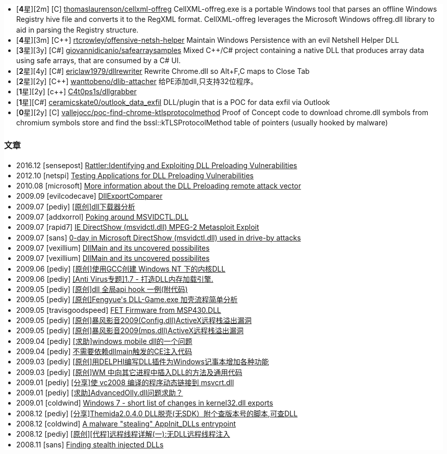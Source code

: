 - [**4**星][2m] [C] [thomaslaurenson/cellxml-offreg](https://github.com/thomaslaurenson/cellxml-offreg) CellXML-offreg.exe is a portable Windows tool that parses an offline Windows Registry hive file and converts it to the RegXML format. CellXML-offreg leverages the Microsoft Windows offreg.dll library to aid in parsing the Registry structure.
- [**4**星][3m] [C++] [rtcrowley/offensive-netsh-helper](https://github.com/rtcrowley/offensive-netsh-helper) Maintain Windows Persistence with an evil Netshell Helper DLL
- [**3**星][3y] [C#] [giovannidicanio/safearraysamples](https://github.com/giovannidicanio/safearraysamples) Mixed C++/C# project containing a native DLL that produces array data using safe arrays, that are consumed by a C# UI.
- [**2**星][4y] [C#] [ericlaw1979/dllrewriter](https://github.com/ericlaw1979/dllrewriter) Rewrite Chrome.dll so Alt+F,C maps to Close Tab
- [**2**星][2y] [C++] [wanttobeno/dlib-attacher](https://github.com/wanttobeno/dlib-attacher) 给PE添加dll,只支持32位程序。
- [**1**星][2y] [c++] [C4t0ps1s/dllgrabber](https://bitbucket.org/c4t0ps1s/dllgrabber) 
- [**1**星][C#] [ceramicskate0/outlook_data_exfil](https://github.com/ceramicskate0/outlook_data_exfil) DLL/plugin that is a POC for data exfil via Outlook
- [**0**星][2y] [C] [vallejocc/poc-find-chrome-ktlsprotocolmethod](https://github.com/vallejocc/poc-find-chrome-ktlsprotocolmethod) Proof of Concept code to download chrome.dll symbols from chromium symbols store and find the bssl::kTLSProtocolMethod table of pointers (usually hooked by malware)


### <a id="b05f4c5cdfe64e1dde2a3c8556e85827"></a>文章


- 2016.12 [sensepost] [Rattler:Identifying and Exploiting DLL Preloading Vulnerabilities](https://sensepost.com/blog/2016/rattleridentifying-and-exploiting-dll-preloading-vulnerabilities/)
- 2012.10 [netspi] [Testing Applications for DLL Preloading Vulnerabilities](https://blog.netspi.com/testing-applications-for-dll-preloading-vulnerabilities/)
- 2010.08 [microsoft] [More information about the DLL Preloading remote attack vector](https://msrc-blog.microsoft.com/2010/08/23/more-information-about-the-dll-preloading-remote-attack-vector/)
- 2009.09 [evilcodecave] [DllExportComparer](https://evilcodecave.wordpress.com/2009/09/04/dllexportcomparer/)
- 2009.07 [pediy] [[原创]dll下载器分析](https://bbs.pediy.com/thread-94312.htm)
- 2009.07 [addxorrol] [Poking around MSVIDCTL.DLL](http://addxorrol.blogspot.com/2009/07/poking-around-msvidctldll.html)
- 2009.07 [rapid7] [IE DirectShow (msvidctl.dll) MPEG-2 Metasploit Exploit](https://blog.rapid7.com/2009/07/07/ie-directshow-msvidctldll-mpeg-2-metasploit-exploit/)
- 2009.07 [sans] [0-day in Microsoft DirectShow (msvidctl.dll) used in drive-by attacks](https://isc.sans.edu/forums/diary/0day+in+Microsoft+DirectShow+msvidctldll+used+in+driveby+attacks/6733/)
- 2009.07 [vexillium] [DllMain and its uncovered possibilites](http://j00ru.vexillium.org/?p=80)
- 2009.07 [vexillium] [DllMain and its uncovered possibilites](https://j00ru.vexillium.org/2009/07/dllmain-and-its-uncovered-possibilites/)
- 2009.06 [pediy] [[原创]使用GCC创建 Windows NT 下的内核DLL](https://bbs.pediy.com/thread-92537.htm)
- 2009.06 [pediy] [[Anti Virus专题]1.7 - 打造DLL内存加载引擎.](https://bbs.pediy.com/thread-90441.htm)
- 2009.05 [pediy] [[原创]dll 全局api hook 一例(附代码)](https://bbs.pediy.com/thread-90109.htm)
- 2009.05 [pediy] [[原创]Fengyue's DLL-Game.exe 加壳流程简单分析](https://bbs.pediy.com/thread-89706.htm)
- 2009.05 [travisgoodspeed] [FET Firmware from MSP430.DLL](http://travisgoodspeed.blogspot.com/2009/05/fet-firmware-from-msp430dll.html)
- 2009.05 [pediy] [[原创]暴风影音2009(Config.dll)ActiveX远程栈溢出漏洞](https://bbs.pediy.com/thread-87617.htm)
- 2009.05 [pediy] [[原创]暴风影音2009(mps.dll)ActiveX远程栈溢出漏洞](https://bbs.pediy.com/thread-87616.htm)
- 2009.04 [pediy] [[求助]windows mobile dll的一个问题](https://bbs.pediy.com/thread-86211.htm)
- 2009.04 [pediy] [不需要依赖dllmain触发的CE注入代码](https://bbs.pediy.com/thread-85899.htm)
- 2009.03 [pediy] [[原创]用DELPHI编写DLL插件为Windows记事本增加各种功能](https://bbs.pediy.com/thread-84730.htm)
- 2009.03 [pediy] [[原创]WM 中向其它进程中插入DLL的方法及通用代码](https://bbs.pediy.com/thread-84342.htm)
- 2009.01 [pediy] [[分享]使 vc2008 编译的程序动态链接到 msvcrt.dll](https://bbs.pediy.com/thread-81124.htm)
- 2009.01 [pediy] [[求助]AdvancedOlly.dll问题求助？](https://bbs.pediy.com/thread-80525.htm)
- 2009.01 [coldwind] [Windows 7 - short list of changes in kernel32.dll exports](http://gynvael.coldwind.pl/?id=126)
- 2008.12 [pediy] [[分享]Themida2.0.4.0 DLL脱壳(无SDK）附个查版本号的脚本,可查DLL](https://bbs.pediy.com/thread-79391.htm)
- 2008.12 [coldwind] [A malware "stealing" AppInit_DLLs entrypoint](http://gynvael.coldwind.pl/?id=98)
- 2008.12 [pediy] [[原创][代程]远程线程详解(一):无DLL远程线程注入](https://bbs.pediy.com/thread-78032.htm)
- 2008.11 [sans] [Finding stealth injected DLLs](https://isc.sans.edu/forums/diary/Finding+stealth+injected+DLLs/5356/)